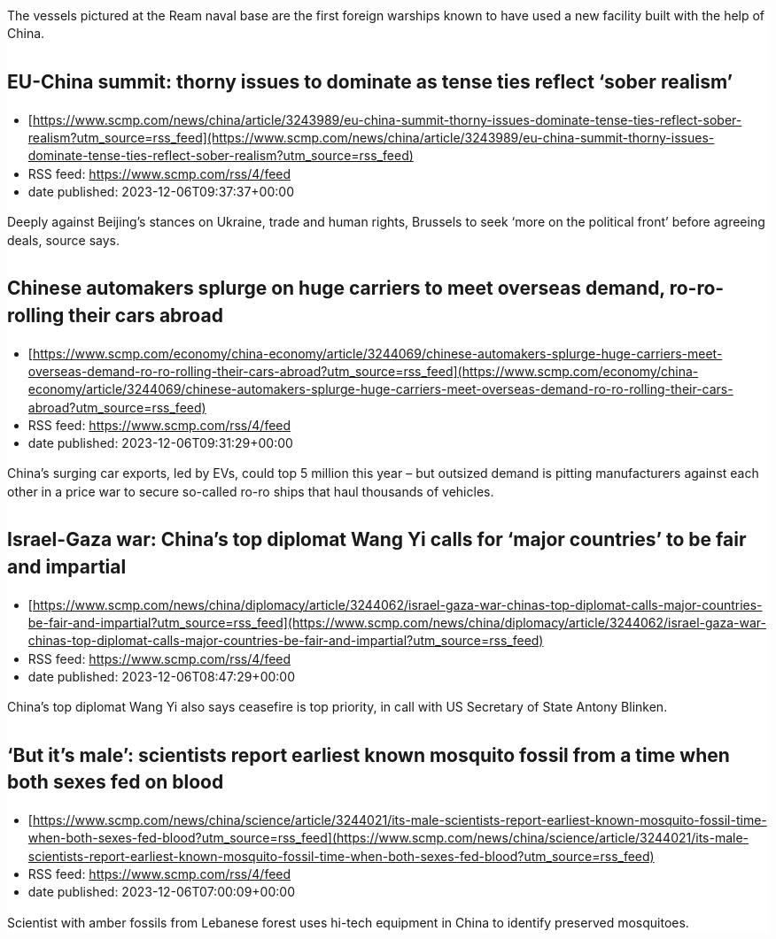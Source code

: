 The vessels pictured at the Ream naval base are the first foreign warships known to have used a new facility built with the help of China.

## EU-China summit: thorny issues to dominate as tense ties reflect ‘sober realism’
 - [https://www.scmp.com/news/china/article/3243989/eu-china-summit-thorny-issues-dominate-tense-ties-reflect-sober-realism?utm_source=rss_feed](https://www.scmp.com/news/china/article/3243989/eu-china-summit-thorny-issues-dominate-tense-ties-reflect-sober-realism?utm_source=rss_feed)
 - RSS feed: https://www.scmp.com/rss/4/feed
 - date published: 2023-12-06T09:37:37+00:00

Deeply against Beijing’s stances on Ukraine, trade and human rights, Brussels to seek ‘more on the political front’ before agreeing deals, source says.

## Chinese automakers splurge on huge carriers to meet overseas demand, ro-ro-rolling their cars abroad
 - [https://www.scmp.com/economy/china-economy/article/3244069/chinese-automakers-splurge-huge-carriers-meet-overseas-demand-ro-ro-rolling-their-cars-abroad?utm_source=rss_feed](https://www.scmp.com/economy/china-economy/article/3244069/chinese-automakers-splurge-huge-carriers-meet-overseas-demand-ro-ro-rolling-their-cars-abroad?utm_source=rss_feed)
 - RSS feed: https://www.scmp.com/rss/4/feed
 - date published: 2023-12-06T09:31:29+00:00

China’s surging car exports, led by EVs, could top 5 million this year – but outsized demand is pitting manufacturers against each other in a price war to secure so-called ro-ro ships that haul thousands of vehicles.

## Israel-Gaza war: China’s top diplomat Wang Yi calls for ‘major countries’ to be fair and impartial
 - [https://www.scmp.com/news/china/diplomacy/article/3244062/israel-gaza-war-chinas-top-diplomat-calls-major-countries-be-fair-and-impartial?utm_source=rss_feed](https://www.scmp.com/news/china/diplomacy/article/3244062/israel-gaza-war-chinas-top-diplomat-calls-major-countries-be-fair-and-impartial?utm_source=rss_feed)
 - RSS feed: https://www.scmp.com/rss/4/feed
 - date published: 2023-12-06T08:47:29+00:00

China’s top diplomat Wang Yi also says ceasefire is top priority, in call with US Secretary of State Antony Blinken.

## ‘But it’s male’: scientists report earliest known mosquito fossil from a time when both sexes fed on blood
 - [https://www.scmp.com/news/china/science/article/3244021/its-male-scientists-report-earliest-known-mosquito-fossil-time-when-both-sexes-fed-blood?utm_source=rss_feed](https://www.scmp.com/news/china/science/article/3244021/its-male-scientists-report-earliest-known-mosquito-fossil-time-when-both-sexes-fed-blood?utm_source=rss_feed)
 - RSS feed: https://www.scmp.com/rss/4/feed
 - date published: 2023-12-06T07:00:09+00:00

Scientist with amber fossils from Lebanese forest uses hi-tech equipment in China to identify preserved mosquitoes.
